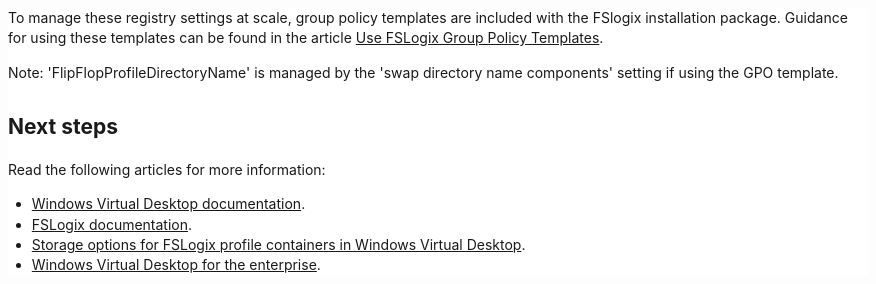 To manage these registry settings at scale, group policy templates are included with the FSlogix installation package.  Guidance for using these templates can be found in the article [Use FSLogix Group Policy Templates](/fslogix/use-group-policy-templates-ht). 

Note: 'FlipFlopProfileDirectoryName' is managed by the 'swap directory name components' setting if using the GPO template.

## Next steps

Read the following articles for more information:

- [Windows Virtual Desktop documentation](/azure/virtual-desktop/overview).
- [FSLogix documentation](/fslogix/overview).
- [Storage options for FSLogix profile containers in Windows Virtual Desktop](/azure/virtual-desktop/store-fslogix-profile).
- [Windows Virtual Desktop for the enterprise](./windows-virtual-desktop.yml).
